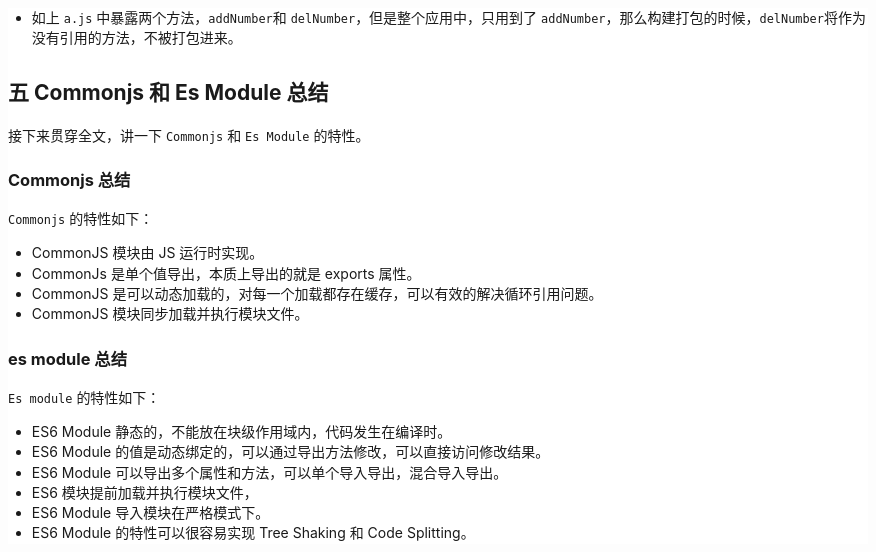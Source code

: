 - 如上 `a.js` 中暴露两个方法，`addNumber`和 `delNumber`，但是整个应用中，只用到了 `addNumber`，那么构建打包的时候，`delNumber`将作为没有引用的方法，不被打包进来。

## 五 Commonjs 和 Es Module 总结

接下来贯穿全文，讲一下 `Commonjs` 和 `Es Module` 的特性。

### Commonjs 总结

`Commonjs` 的特性如下：

- CommonJS 模块由 JS 运行时实现。
- CommonJs 是单个值导出，本质上导出的就是 exports 属性。
- CommonJS 是可以动态加载的，对每一个加载都存在缓存，可以有效的解决循环引用问题。
- CommonJS 模块同步加载并执行模块文件。

### es module 总结

`Es module` 的特性如下：

- ES6 Module 静态的，不能放在块级作用域内，代码发生在编译时。
- ES6 Module 的值是动态绑定的，可以通过导出方法修改，可以直接访问修改结果。
- ES6 Module 可以导出多个属性和方法，可以单个导入导出，混合导入导出。
- ES6 模块提前加载并执行模块文件，
- ES6 Module 导入模块在严格模式下。
- ES6 Module 的特性可以很容易实现 Tree Shaking 和 Code Splitting。

